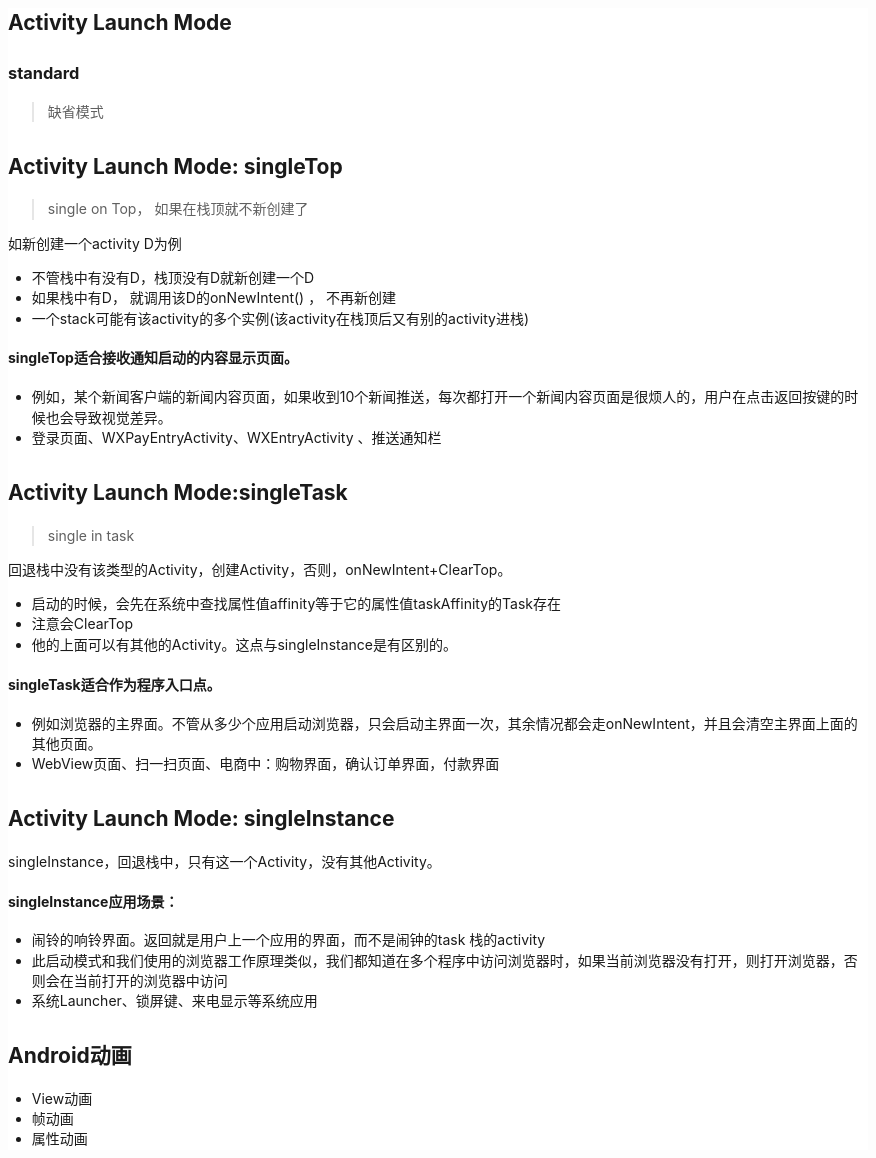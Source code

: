 
## Activity Launch Mode
### standard
> 缺省模式



## Activity Launch Mode: singleTop
> single on Top， 如果在栈顶就不新创建了

如新创建一个activity D为例

- 不管栈中有没有D，栈顶没有D就新创建一个D
- 如果栈中有D， 就调用该D的onNewIntent() ， 不再新创建
- 一个stack可能有该activity的多个实例(该activity在栈顶后又有别的activity进栈)
#### singleTop适合接收通知启动的内容显示页面。

- 例如，某个新闻客户端的新闻内容页面，如果收到10个新闻推送，每次都打开一个新闻内容页面是很烦人的，用户在点击返回按键的时候也会导致视觉差异。
- 登录页面、WXPayEntryActivity、WXEntryActivity 、推送通知栏







## Activity Launch Mode:singleTask
> single in task

回退栈中没有该类型的Activity，创建Activity，否则，onNewIntent+ClearTop。


- 启动的时候，会先在系统中查找属性值affinity等于它的属性值taskAffinity的Task存在
- 注意会ClearTop
- 他的上面可以有其他的Activity。这点与singleInstance是有区别的。
#### singleTask适合作为程序入口点。

- 例如浏览器的主界面。不管从多少个应用启动浏览器，只会启动主界面一次，其余情况都会走onNewIntent，并且会清空主界面上面的其他页面。
- WebView页面、扫一扫页面、电商中：购物界面，确认订单界面，付款界面





## Activity Launch Mode: singleInstance

singleInstance，回退栈中，只有这一个Activity，没有其他Activity。


#### singleInstance应用场景：

- 闹铃的响铃界面。返回就是用户上一个应用的界面，而不是闹钟的task 栈的activity
- 此启动模式和我们使用的浏览器工作原理类似，我们都知道在多个程序中访问浏览器时，如果当前浏览器没有打开，则打开浏览器，否则会在当前打开的浏览器中访问
- 系统Launcher、锁屏键、来电显示等系统应用



## Android动画
- View动画
- 帧动画
- 属性动画
